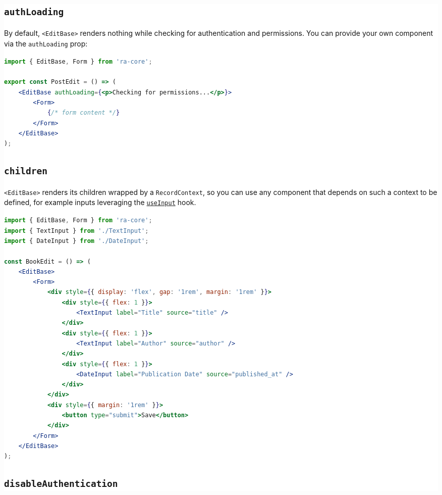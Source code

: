
## `authLoading`

By default, `<EditBase>` renders nothing while checking for authentication and permissions. You can provide your own component via the `authLoading` prop:

```jsx
import { EditBase, Form } from 'ra-core';

export const PostEdit = () => (
    <EditBase authLoading={<p>Checking for permissions...</p>}>
        <Form>
            {/* form content */}
        </Form>
    </EditBase>
);
```

## `children`

`<EditBase>` renders its children wrapped by a `RecordContext`, so you can use any component that depends on such a context to be defined, for example inputs leveraging the [`useInput`](./useInput.md) hook.

```jsx
import { EditBase, Form } from 'ra-core';
import { TextInput } from './TextInput';
import { DateInput } from './DateInput';

const BookEdit = () => (
    <EditBase>
        <Form>
            <div style={{ display: 'flex', gap: '1rem', margin: '1rem' }}>
                <div style={{ flex: 1 }}>
                    <TextInput label="Title" source="title" />
                </div>
                <div style={{ flex: 1 }}>
                    <TextInput label="Author" source="author" />
                </div>
                <div style={{ flex: 1 }}>
                    <DateInput label="Publication Date" source="published_at" />
                </div>
            </div>
            <div style={{ margin: '1rem' }}>
                <button type="submit">Save</button>
            </div>
        </Form>
    </EditBase>
);
```

## `disableAuthentication`
